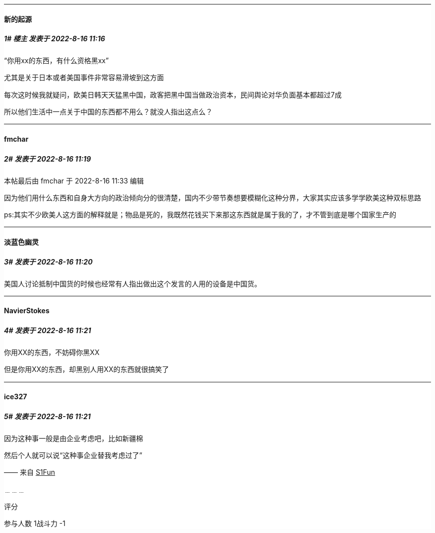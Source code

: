 

*****

####  新的起源  
##### 1#       楼主       发表于 2022-8-16 11:16

“你用xx的东西，有什么资格黑xx”

尤其是关于日本或者美国事件非常容易滑坡到这方面

每次这时候我就疑问，欧美日韩天天猛黑中国，政客把黑中国当做政治资本，民间舆论对华负面基本都超过7成

所以他们生活中一点关于中国的东西都不用么？就没人指出这点么？

*****

####  fmchar  
##### 2#       发表于 2022-8-16 11:19

 本帖最后由 fmchar 于 2022-8-16 11:33 编辑 

因为他们用什么东西和自身大方向的政治倾向分的很清楚，国内不少带节奏想要模糊化这种分界，大家其实应该多学学欧美这种双标思路

ps:其实不少欧美人这方面的解释就是；物品是死的，我既然花钱买下来那这东西就是属于我的了，才不管到底是哪个国家生产的

*****

####  淡蓝色幽灵  
##### 3#       发表于 2022-8-16 11:20

美国人讨论抵制中国货的时候也经常有人指出做出这个发言的人用的设备是中国货。

*****

####  NavierStokes  
##### 4#       发表于 2022-8-16 11:21

你用XX的东西，不妨碍你黑XX

但是你用XX的东西，却黑别人用XX的东西就很搞笑了

*****

####  ice327  
##### 5#       发表于 2022-8-16 11:21

因为这种事一般是由企业考虑吧，比如新疆棉

然后个人就可以说“这种事企业替我考虑过了”

—— 来自 [S1Fun](https://s1fun.koalcat.com)

﹍﹍﹍

评分

 参与人数 1战斗力 -1
